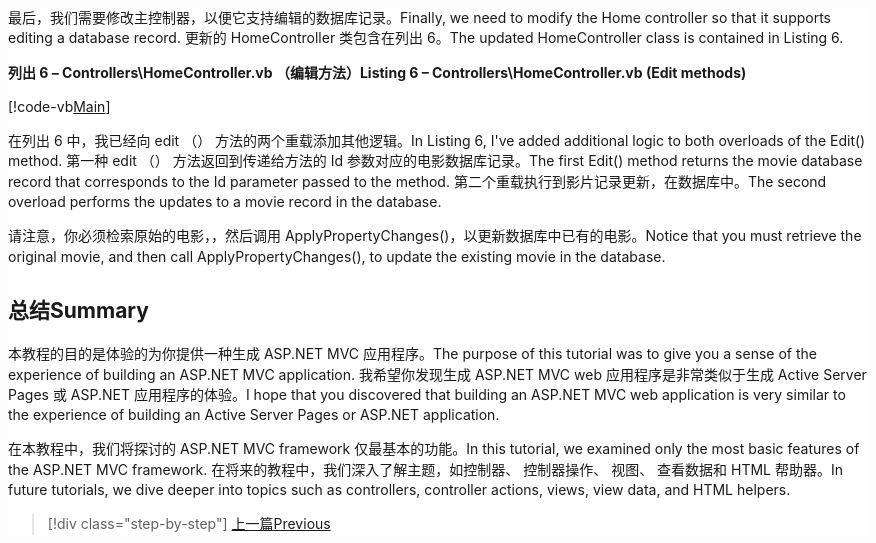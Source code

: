 
<span data-ttu-id="8c1ba-339">最后，我们需要修改主控制器，以便它支持编辑的数据库记录。</span><span class="sxs-lookup"><span data-stu-id="8c1ba-339">Finally, we need to modify the Home controller so that it supports editing a database record.</span></span> <span data-ttu-id="8c1ba-340">更新的 HomeController 类包含在列出 6。</span><span class="sxs-lookup"><span data-stu-id="8c1ba-340">The updated HomeController class is contained in Listing 6.</span></span>

<span data-ttu-id="8c1ba-341">**列出 6 – Controllers\HomeController.vb （编辑方法）**</span><span class="sxs-lookup"><span data-stu-id="8c1ba-341">**Listing 6 – Controllers\HomeController.vb (Edit methods)**</span></span>

[!code-vb[Main](create-a-movie-database-application-in-15-minutes-with-asp-net-mvc-vb/samples/sample6.vb)]

<span data-ttu-id="8c1ba-342">在列出 6 中，我已经向 edit （） 方法的两个重载添加其他逻辑。</span><span class="sxs-lookup"><span data-stu-id="8c1ba-342">In Listing 6, I've added additional logic to both overloads of the Edit() method.</span></span> <span data-ttu-id="8c1ba-343">第一种 edit （） 方法返回到传递给方法的 Id 参数对应的电影数据库记录。</span><span class="sxs-lookup"><span data-stu-id="8c1ba-343">The first Edit() method returns the movie database record that corresponds to the Id parameter passed to the method.</span></span> <span data-ttu-id="8c1ba-344">第二个重载执行到影片记录更新，在数据库中。</span><span class="sxs-lookup"><span data-stu-id="8c1ba-344">The second overload performs the updates to a movie record in the database.</span></span>

<span data-ttu-id="8c1ba-345">请注意，你必须检索原始的电影，，然后调用 ApplyPropertyChanges()，以更新数据库中已有的电影。</span><span class="sxs-lookup"><span data-stu-id="8c1ba-345">Notice that you must retrieve the original movie, and then call ApplyPropertyChanges(), to update the existing movie in the database.</span></span>

## <a name="summary"></a><span data-ttu-id="8c1ba-346">总结</span><span class="sxs-lookup"><span data-stu-id="8c1ba-346">Summary</span></span>

<span data-ttu-id="8c1ba-347">本教程的目的是体验的为你提供一种生成 ASP.NET MVC 应用程序。</span><span class="sxs-lookup"><span data-stu-id="8c1ba-347">The purpose of this tutorial was to give you a sense of the experience of building an ASP.NET MVC application.</span></span> <span data-ttu-id="8c1ba-348">我希望你发现生成 ASP.NET MVC web 应用程序是非常类似于生成 Active Server Pages 或 ASP.NET 应用程序的体验。</span><span class="sxs-lookup"><span data-stu-id="8c1ba-348">I hope that you discovered that building an ASP.NET MVC web application is very similar to the experience of building an Active Server Pages or ASP.NET application.</span></span>

<span data-ttu-id="8c1ba-349">在本教程中，我们将探讨的 ASP.NET MVC framework 仅最基本的功能。</span><span class="sxs-lookup"><span data-stu-id="8c1ba-349">In this tutorial, we examined only the most basic features of the ASP.NET MVC framework.</span></span> <span data-ttu-id="8c1ba-350">在将来的教程中，我们深入了解主题，如控制器、 控制器操作、 视图、 查看数据和 HTML 帮助器。</span><span class="sxs-lookup"><span data-stu-id="8c1ba-350">In future tutorials, we dive deeper into topics such as controllers, controller actions, views, view data, and HTML helpers.</span></span>

> [!div class="step-by-step"]
> [<span data-ttu-id="8c1ba-351">上一篇</span><span class="sxs-lookup"><span data-stu-id="8c1ba-351">Previous</span></span>](create-a-movie-database-application-in-15-minutes-with-asp-net-mvc-cs.md)
